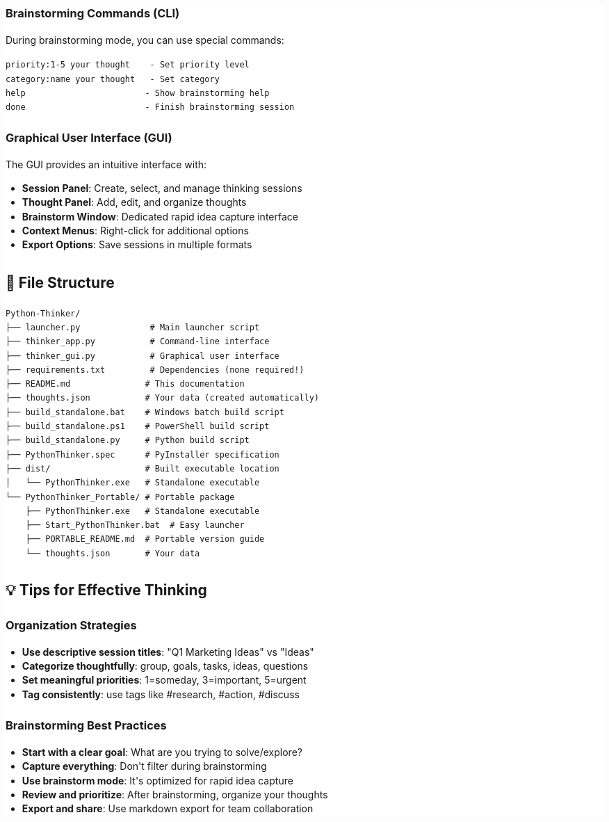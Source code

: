### Brainstorming Commands (CLI)
During brainstorming mode, you can use special commands:
```
priority:1-5 your thought    - Set priority level
category:name your thought   - Set category
help                        - Show brainstorming help
done                        - Finish brainstorming session
```

### Graphical User Interface (GUI)

The GUI provides an intuitive interface with:
- **Session Panel**: Create, select, and manage thinking sessions
- **Thought Panel**: Add, edit, and organize thoughts
- **Brainstorm Window**: Dedicated rapid idea capture interface
- **Context Menus**: Right-click for additional options
- **Export Options**: Save sessions in multiple formats

## 📁 File Structure

```
Python-Thinker/
├── launcher.py              # Main launcher script
├── thinker_app.py           # Command-line interface
├── thinker_gui.py           # Graphical user interface
├── requirements.txt         # Dependencies (none required!)
├── README.md               # This documentation
├── thoughts.json           # Your data (created automatically)
├── build_standalone.bat    # Windows batch build script
├── build_standalone.ps1    # PowerShell build script
├── build_standalone.py     # Python build script
├── PythonThinker.spec      # PyInstaller specification
├── dist/                   # Built executable location
│   └── PythonThinker.exe   # Standalone executable
└── PythonThinker_Portable/ # Portable package
    ├── PythonThinker.exe   # Standalone executable
    ├── Start_PythonThinker.bat  # Easy launcher
    ├── PORTABLE_README.md  # Portable version guide
    └── thoughts.json       # Your data
```

## 💡 Tips for Effective Thinking

### Organization Strategies
- **Use descriptive session titles**: "Q1 Marketing Ideas" vs "Ideas"
- **Categorize thoughtfully**: group, goals, tasks, ideas, questions
- **Set meaningful priorities**: 1=someday, 3=important, 5=urgent
- **Tag consistently**: use tags like #research, #action, #discuss

### Brainstorming Best Practices
- **Start with a clear goal**: What are you trying to solve/explore?
- **Capture everything**: Don't filter during brainstorming
- **Use brainstorm mode**: It's optimized for rapid idea capture
- **Review and prioritize**: After brainstorming, organize your thoughts
- **Export and share**: Use markdown export for team collaboration
